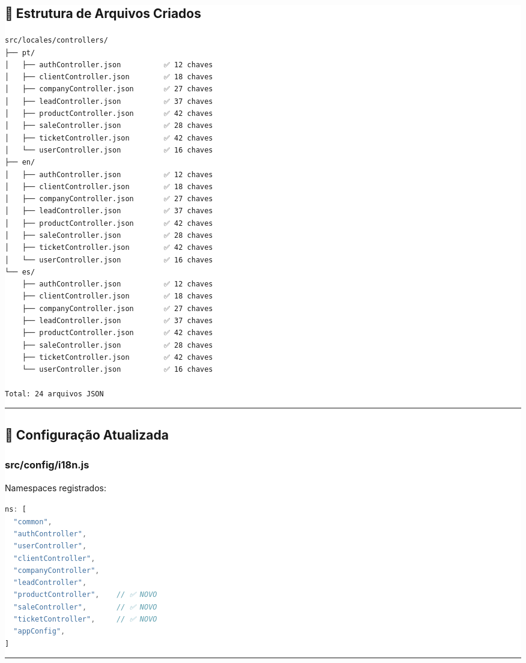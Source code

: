 
## 📁 Estrutura de Arquivos Criados

```
src/locales/controllers/
├── pt/
│   ├── authController.json          ✅ 12 chaves
│   ├── clientController.json        ✅ 18 chaves
│   ├── companyController.json       ✅ 27 chaves
│   ├── leadController.json          ✅ 37 chaves
│   ├── productController.json       ✅ 42 chaves
│   ├── saleController.json          ✅ 28 chaves
│   ├── ticketController.json        ✅ 42 chaves
│   └── userController.json          ✅ 16 chaves
├── en/
│   ├── authController.json          ✅ 12 chaves
│   ├── clientController.json        ✅ 18 chaves
│   ├── companyController.json       ✅ 27 chaves
│   ├── leadController.json          ✅ 37 chaves
│   ├── productController.json       ✅ 42 chaves
│   ├── saleController.json          ✅ 28 chaves
│   ├── ticketController.json        ✅ 42 chaves
│   └── userController.json          ✅ 16 chaves
└── es/
    ├── authController.json          ✅ 12 chaves
    ├── clientController.json        ✅ 18 chaves
    ├── companyController.json       ✅ 27 chaves
    ├── leadController.json          ✅ 37 chaves
    ├── productController.json       ✅ 42 chaves
    ├── saleController.json          ✅ 28 chaves
    ├── ticketController.json        ✅ 42 chaves
    └── userController.json          ✅ 16 chaves

Total: 24 arquivos JSON
```

---

## 🔧 Configuração Atualizada

### **src/config/i18n.js**

Namespaces registrados:
```javascript
ns: [
  "common",
  "authController",
  "userController",
  "clientController",
  "companyController",
  "leadController",
  "productController",    // ✅ NOVO
  "saleController",       // ✅ NOVO
  "ticketController",     // ✅ NOVO
  "appConfig",
]
```

---
